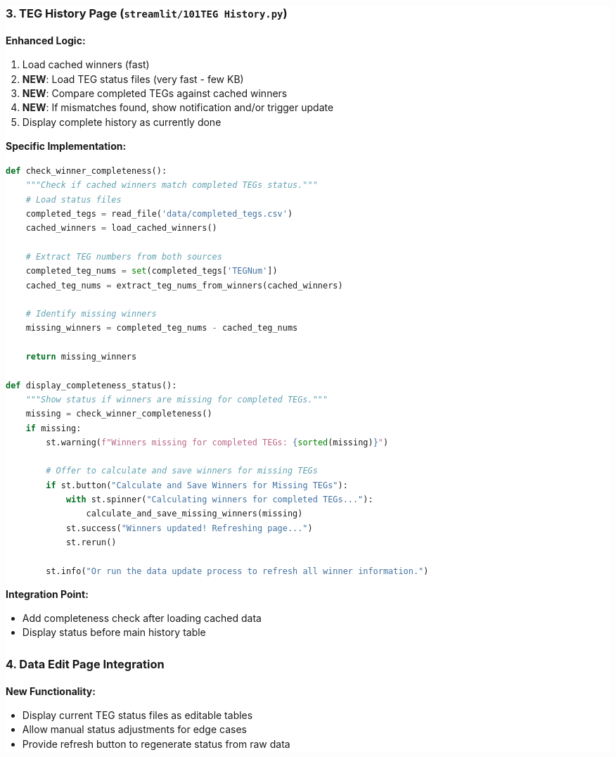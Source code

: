 ### 3. TEG History Page (`streamlit/101TEG History.py`)

**Enhanced Logic:**
1. Load cached winners (fast)
2. **NEW**: Load TEG status files (very fast - few KB)
3. **NEW**: Compare completed TEGs against cached winners
4. **NEW**: If mismatches found, show notification and/or trigger update
5. Display complete history as currently done

**Specific Implementation:**
```python
def check_winner_completeness():
    """Check if cached winners match completed TEGs status."""
    # Load status files
    completed_tegs = read_file('data/completed_tegs.csv')
    cached_winners = load_cached_winners()

    # Extract TEG numbers from both sources
    completed_teg_nums = set(completed_tegs['TEGNum'])
    cached_teg_nums = extract_teg_nums_from_winners(cached_winners)

    # Identify missing winners
    missing_winners = completed_teg_nums - cached_teg_nums

    return missing_winners

def display_completeness_status():
    """Show status if winners are missing for completed TEGs."""
    missing = check_winner_completeness()
    if missing:
        st.warning(f"Winners missing for completed TEGs: {sorted(missing)}")

        # Offer to calculate and save winners for missing TEGs
        if st.button("Calculate and Save Winners for Missing TEGs"):
            with st.spinner("Calculating winners for completed TEGs..."):
                calculate_and_save_missing_winners(missing)
            st.success("Winners updated! Refreshing page...")
            st.rerun()

        st.info("Or run the data update process to refresh all winner information.")
```

**Integration Point:**
- Add completeness check after loading cached data
- Display status before main history table

### 4. Data Edit Page Integration

**New Functionality:**
- Display current TEG status files as editable tables
- Allow manual status adjustments for edge cases
- Provide refresh button to regenerate status from raw data
